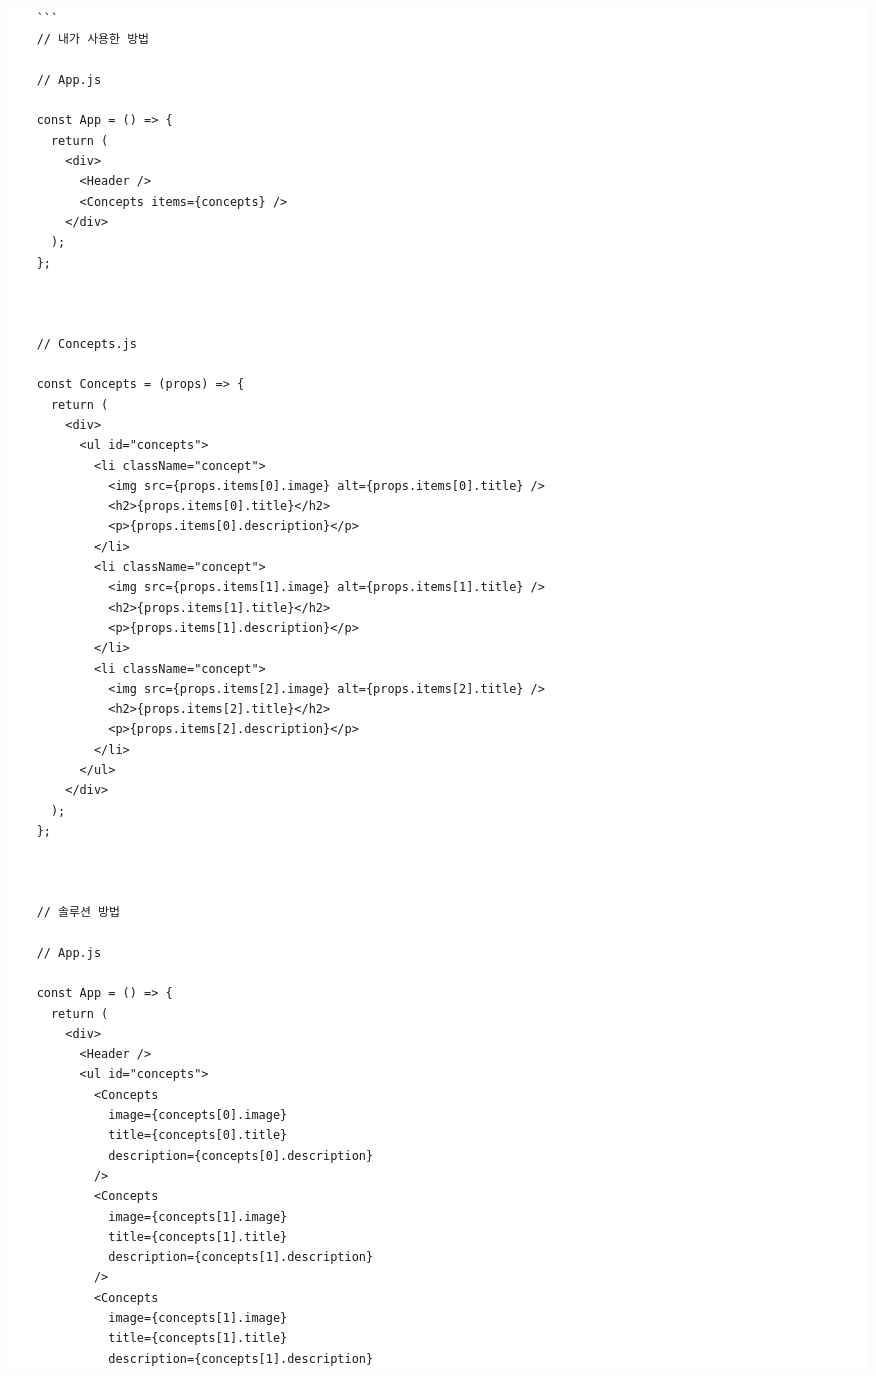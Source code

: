         ```
        // 내가 사용한 방법

        // App.js

        const App = () => {
          return (
            <div>
              <Header />
              <Concepts items={concepts} />
            </div>
          );
        };



        // Concepts.js

        const Concepts = (props) => {
          return (
            <div>
              <ul id="concepts">
                <li className="concept">
                  <img src={props.items[0].image} alt={props.items[0].title} />
                  <h2>{props.items[0].title}</h2>
                  <p>{props.items[0].description}</p>
                </li>
                <li className="concept">
                  <img src={props.items[1].image} alt={props.items[1].title} />
                  <h2>{props.items[1].title}</h2>
                  <p>{props.items[1].description}</p>
                </li>
                <li className="concept">
                  <img src={props.items[2].image} alt={props.items[2].title} />
                  <h2>{props.items[2].title}</h2>
                  <p>{props.items[2].description}</p>
                </li>
              </ul>
            </div>
          );
        };



        // 솔루션 방법

        // App.js

        const App = () => {
          return (
            <div>
              <Header />
              <ul id="concepts">
                <Concepts
                  image={concepts[0].image}
                  title={concepts[0].title}
                  description={concepts[0].description}
                />
                <Concepts
                  image={concepts[1].image}
                  title={concepts[1].title}
                  description={concepts[1].description}
                />
                <Concepts
                  image={concepts[1].image}
                  title={concepts[1].title}
                  description={concepts[1].description}